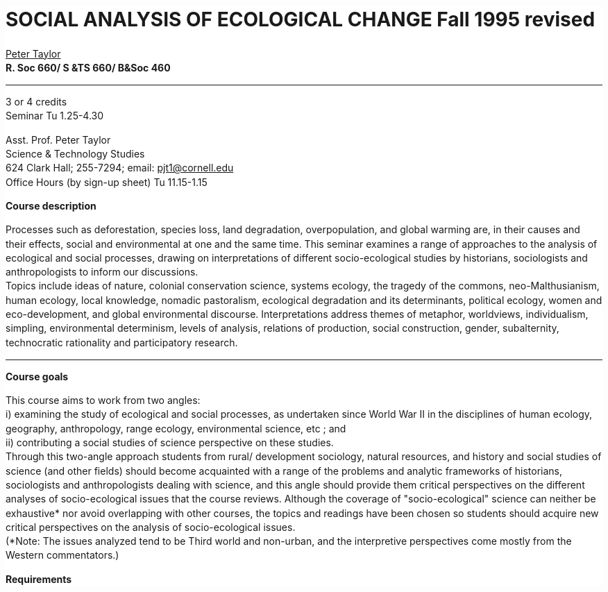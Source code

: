 # SOCIAL ANALYSIS OF ECOLOGICAL CHANGE Fall 1995 revised

[Peter Taylor](authoridentification.html)  
**R. Soc 660/ S &TS 660/ B&Soc 460**  
****  
3 or 4 credits  
Seminar Tu 1.25-4.30  
  
Asst. Prof. Peter Taylor  
Science  & Technology Studies  
624 Clark Hall; 255-7294; email: pjt1@cornell.edu  
Office Hours (by sign-up sheet) Tu 11.15-1.15  
  
**Course description**  
  
Processes such as deforestation, species loss, land degradation,
overpopulation, and global warming are, in their causes and their effects,
social and environmental at one and the same time. This seminar examines a
range of approaches to the analysis of ecological and social processes,
drawing on interpretations of different socio-ecological studies by
historians, sociologists and anthropologists to inform our discussions.  
Topics include ideas of nature, colonial conservation science, systems
ecology, the tragedy of the commons, neo-Malthusianism, human ecology, local
knowledge, nomadic pastoralism, ecological degradation and its determinants,
political ecology, women and eco-development, and global environmental
discourse. Interpretations address themes of metaphor, worldviews,
individualism, simpling, environmental determinism, levels of analysis,
relations of production, social construction, gender, subalternity,
technocratic rationality and participatory research.  
****  
**Course goals**  
  
This course aims to work from two angles:  
i) examining the study of ecological and social processes, as undertaken since
World War II in the disciplines of human ecology, geography, anthropology,
range ecology, environmental science, etc ; and  
ii) contributing a social studies of science perspective on these studies.  
Through this two-angle approach students from rural/ development sociology,
natural resources, and history and social studies of science (and other
fields) should become acquainted with a range of the problems and analytic
frameworks of historians, sociologists and anthropologists dealing with
science, and this angle should provide them critical perspectives on the
different analyses of socio-ecological issues that the course reviews.
Although the coverage of "socio-ecological" science can neither be exhaustive*
nor avoid overlapping with other courses, the topics and readings have been
chosen so students should acquire new critical perspectives on the analysis of
socio-ecological issues.  
(*Note: The issues analyzed tend to be Third world and non-urban, and the
interpretive perspectives come mostly from the Western commentators.)  
  
**Requirements**  
  